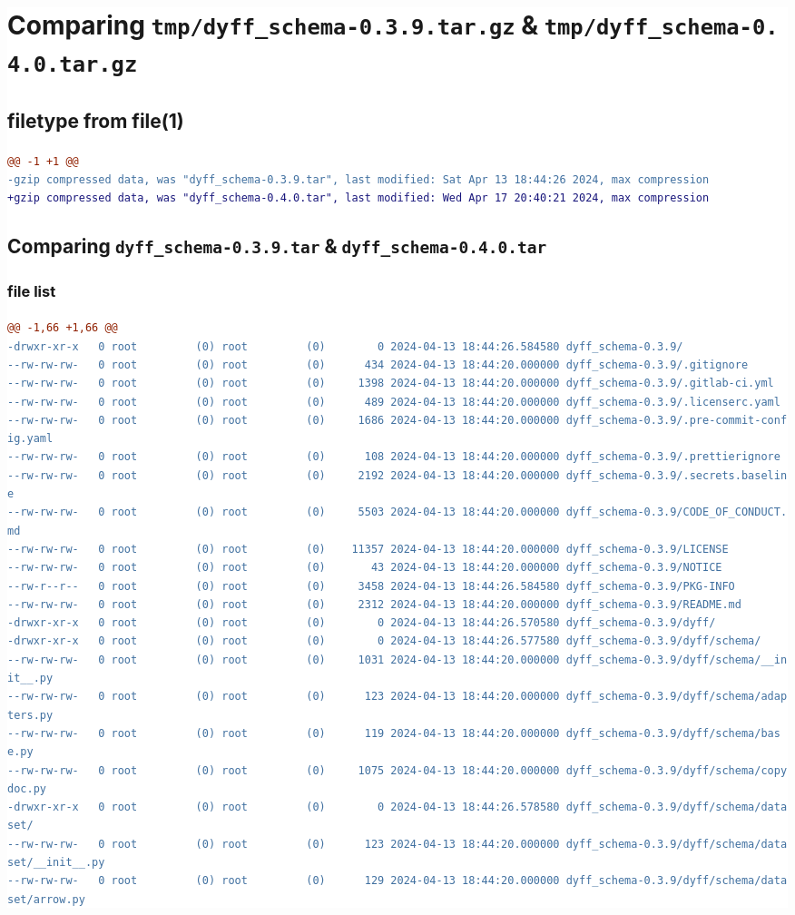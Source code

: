 # Comparing `tmp/dyff_schema-0.3.9.tar.gz` & `tmp/dyff_schema-0.4.0.tar.gz`

## filetype from file(1)

```diff
@@ -1 +1 @@
-gzip compressed data, was "dyff_schema-0.3.9.tar", last modified: Sat Apr 13 18:44:26 2024, max compression
+gzip compressed data, was "dyff_schema-0.4.0.tar", last modified: Wed Apr 17 20:40:21 2024, max compression
```

## Comparing `dyff_schema-0.3.9.tar` & `dyff_schema-0.4.0.tar`

### file list

```diff
@@ -1,66 +1,66 @@
-drwxr-xr-x   0 root         (0) root         (0)        0 2024-04-13 18:44:26.584580 dyff_schema-0.3.9/
--rw-rw-rw-   0 root         (0) root         (0)      434 2024-04-13 18:44:20.000000 dyff_schema-0.3.9/.gitignore
--rw-rw-rw-   0 root         (0) root         (0)     1398 2024-04-13 18:44:20.000000 dyff_schema-0.3.9/.gitlab-ci.yml
--rw-rw-rw-   0 root         (0) root         (0)      489 2024-04-13 18:44:20.000000 dyff_schema-0.3.9/.licenserc.yaml
--rw-rw-rw-   0 root         (0) root         (0)     1686 2024-04-13 18:44:20.000000 dyff_schema-0.3.9/.pre-commit-config.yaml
--rw-rw-rw-   0 root         (0) root         (0)      108 2024-04-13 18:44:20.000000 dyff_schema-0.3.9/.prettierignore
--rw-rw-rw-   0 root         (0) root         (0)     2192 2024-04-13 18:44:20.000000 dyff_schema-0.3.9/.secrets.baseline
--rw-rw-rw-   0 root         (0) root         (0)     5503 2024-04-13 18:44:20.000000 dyff_schema-0.3.9/CODE_OF_CONDUCT.md
--rw-rw-rw-   0 root         (0) root         (0)    11357 2024-04-13 18:44:20.000000 dyff_schema-0.3.9/LICENSE
--rw-rw-rw-   0 root         (0) root         (0)       43 2024-04-13 18:44:20.000000 dyff_schema-0.3.9/NOTICE
--rw-r--r--   0 root         (0) root         (0)     3458 2024-04-13 18:44:26.584580 dyff_schema-0.3.9/PKG-INFO
--rw-rw-rw-   0 root         (0) root         (0)     2312 2024-04-13 18:44:20.000000 dyff_schema-0.3.9/README.md
-drwxr-xr-x   0 root         (0) root         (0)        0 2024-04-13 18:44:26.570580 dyff_schema-0.3.9/dyff/
-drwxr-xr-x   0 root         (0) root         (0)        0 2024-04-13 18:44:26.577580 dyff_schema-0.3.9/dyff/schema/
--rw-rw-rw-   0 root         (0) root         (0)     1031 2024-04-13 18:44:20.000000 dyff_schema-0.3.9/dyff/schema/__init__.py
--rw-rw-rw-   0 root         (0) root         (0)      123 2024-04-13 18:44:20.000000 dyff_schema-0.3.9/dyff/schema/adapters.py
--rw-rw-rw-   0 root         (0) root         (0)      119 2024-04-13 18:44:20.000000 dyff_schema-0.3.9/dyff/schema/base.py
--rw-rw-rw-   0 root         (0) root         (0)     1075 2024-04-13 18:44:20.000000 dyff_schema-0.3.9/dyff/schema/copydoc.py
-drwxr-xr-x   0 root         (0) root         (0)        0 2024-04-13 18:44:26.578580 dyff_schema-0.3.9/dyff/schema/dataset/
--rw-rw-rw-   0 root         (0) root         (0)      123 2024-04-13 18:44:20.000000 dyff_schema-0.3.9/dyff/schema/dataset/__init__.py
--rw-rw-rw-   0 root         (0) root         (0)      129 2024-04-13 18:44:20.000000 dyff_schema-0.3.9/dyff/schema/dataset/arrow.py
```